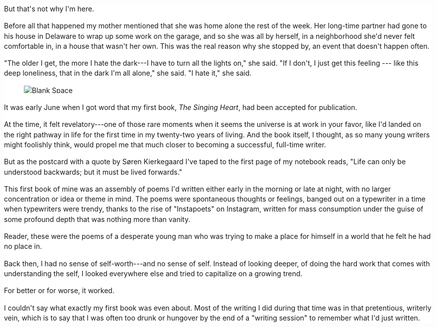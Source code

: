 But that's not why I'm here.

Before all that happened my mother mentioned that she was home alone the
rest of the week. Her long-time partner had gone to his house in
Delaware to wrap up some work on the garage, and so she was all by
herself, in a neighborhood she'd never felt comfortable in,
in a house that wasn't her own. This was the real reason
why she stopped by, an event that doesn't happen often.

"The older I get, the more I hate the dark---I have to turn all the
lights on," she said. "If I don't, I just get this feeling
--- like this deep loneliness, that in the dark I'm all
alone," she said. "I hate it," she said.

<figure class="my-4 py-3 ">
  <img src="{{ '/assets/img/dinkus.png' | prepend: site.baseurl }}" class="d-block mx-auto" alt="Blank Space" style="max-height:15px;" />
</figure>

It was early June when I got word that my first book, *The Singing
Heart*, had been accepted for publication.

At the time, it felt revelatory---one of those rare moments when it
seems the universe is at work in your favor, like I'd
landed on the right pathway in life for the first time in my twenty-two
years of living. And the book itself, I thought, as so many young
writers might foolishly think, would propel me that much closer to
becoming a successful, full-time writer.

But as the postcard with a quote by Søren Kierkegaard I've taped to the
first page of my notebook reads, "Life can only be understood backwards;
but it must be lived forwards."

This first book of mine was an assembly of poems I'd
written either early in the morning or late at night, with no larger
concentration or idea or theme in mind. The poems were spontaneous
thoughts or feelings, banged out on a typewriter in a time when
typewriters were trendy, thanks to the rise of "Instapoets"
on Instagram, written for mass consumption under the guise of some
profound depth that was nothing more than vanity.

Reader, these were the poems of a desperate young man who was trying to
make a place for himself in a world that he felt he had no place in.

Back then, I had no sense of self-worth---and no sense of self.
Instead of looking deeper, of doing the hard work that comes with
understanding the self, I looked everywhere else and tried to capitalize
on a growing trend.

For better or for worse, it worked.

I couldn't say what exactly my first book was even about.
Most of the writing I did during that time was in that pretentious,
writerly vein, which is to say that I was often too drunk or hungover by
the end of a "writing session" to remember what
I'd just written.
